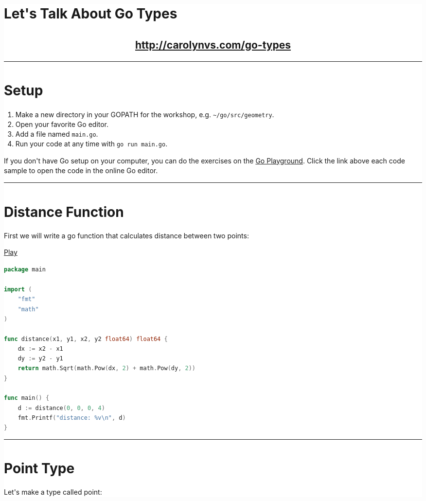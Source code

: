 # Let's Talk About Go Types

<h2 style="text-align: center"><a href="http://carolynvs.com/go-types">http://carolynvs.com/go-types</a></h2>

---

# Setup
1. Make a new directory in your GOPATH for the workshop, e.g. `~/go/src/geometry`.
1. Open your favorite Go editor.
1. Add a file named `main.go`.
1. Run your code at any time with `go run main.go`.

If you don't have Go setup on your computer, you can do the exercises on the [Go Playground](https://play.golang.org/). Click the link above each code sample to open the code in the online Go editor.

---

# Distance Function

First we will write a go function that calculates distance between two points:

[Play](https://play.golang.org/p/dxx9jIfaI_)
```go
package main

import (
	"fmt"
	"math"
)

func distance(x1, y1, x2, y2 float64) float64 {
	dx := x2 - x1
	dy := y2 - y1
	return math.Sqrt(math.Pow(dx, 2) + math.Pow(dy, 2))
}

func main() {
	d := distance(0, 0, 0, 4)
	fmt.Printf("distance: %v\n", d)
}

```
___

# Point Type

Let's make a type called point:
